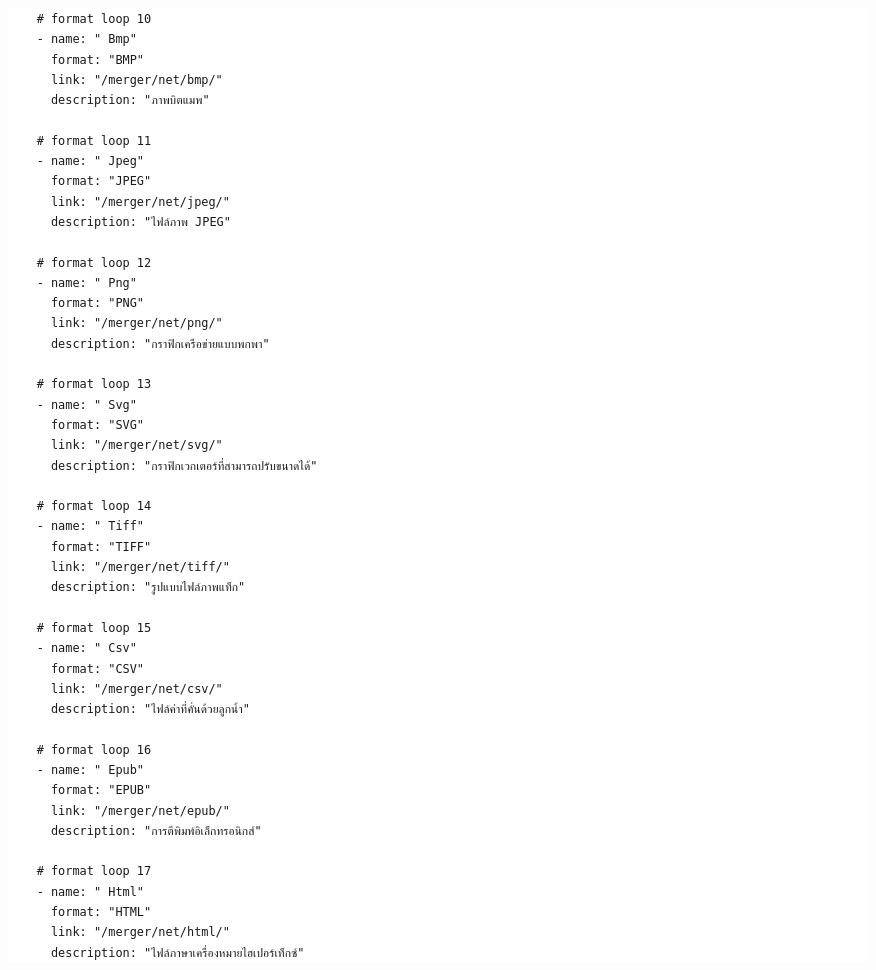         # format loop 10
        - name: " Bmp"
          format: "BMP"
          link: "/merger/net/bmp/"
          description: "ภาพบิตแมพ"

        # format loop 11
        - name: " Jpeg"
          format: "JPEG"
          link: "/merger/net/jpeg/"
          description: "ไฟล์ภาพ JPEG"

        # format loop 12
        - name: " Png"
          format: "PNG"
          link: "/merger/net/png/"
          description: "กราฟิกเครือข่ายแบบพกพา"

        # format loop 13
        - name: " Svg"
          format: "SVG"
          link: "/merger/net/svg/"
          description: "กราฟิกเวกเตอร์ที่สามารถปรับขนาดได้"

        # format loop 14
        - name: " Tiff"
          format: "TIFF"
          link: "/merger/net/tiff/"
          description: "รูปแบบไฟล์ภาพแท็ก"

        # format loop 15
        - name: " Csv"
          format: "CSV"
          link: "/merger/net/csv/"
          description: "ไฟล์ค่าที่คั่นด้วยลูกน้ำ"

        # format loop 16
        - name: " Epub"
          format: "EPUB"
          link: "/merger/net/epub/"
          description: "การตีพิมพ์อิเล็กทรอนิกส์"

        # format loop 17
        - name: " Html"
          format: "HTML"
          link: "/merger/net/html/"
          description: "ไฟล์ภาษาเครื่องหมายไฮเปอร์เท็กซ์"

